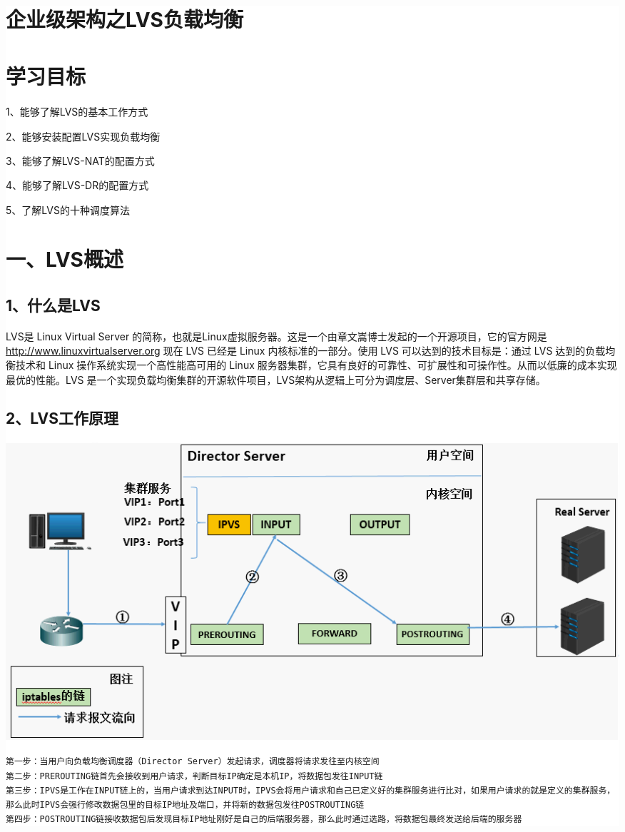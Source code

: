 # 企业级架构之LVS负载均衡

# 学习目标

1、能够了解LVS的基本工作方式

2、能够安装配置LVS实现负载均衡

3、能够了解LVS-NAT的配置方式

4、能够了解LVS-DR的配置方式

5、了解LVS的十种调度算法

# 一、LVS概述

## 1、什么是LVS

LVS是 Linux Virtual Server 的简称，也就是Linux虚拟服务器。这是一个由章文嵩博士发起的一个开源项目，它的官方网是 http://www.linuxvirtualserver.org 现在 LVS 已经是 Linux 内核标准的一部分。使用 LVS 可以达到的技术目标是：通过 LVS 达到的负载均衡技术和 Linux 操作系统实现一个高性能高可用的 Linux 服务器集群，它具有良好的可靠性、可扩展性和可操作性。从而以低廉的成本实现最优的性能。LVS 是一个实现负载均衡集群的开源软件项目，LVS架构从逻辑上可分为调度层、Server集群层和共享存储。

## 2、LVS工作原理

![1562083269006](media/1562083269006.png)

```powershell
第一步：当用户向负载均衡调度器（Director Server）发起请求，调度器将请求发往至内核空间
第二步：PREROUTING链首先会接收到用户请求，判断目标IP确定是本机IP，将数据包发往INPUT链
第三步：IPVS是工作在INPUT链上的，当用户请求到达INPUT时，IPVS会将用户请求和自己已定义好的集群服务进行比对，如果用户请求的就是定义的集群服务，那么此时IPVS会强行修改数据包里的目标IP地址及端口，并将新的数据包发往POSTROUTING链
第四步：POSTROUTING链接收数据包后发现目标IP地址刚好是自己的后端服务器，那么此时通过选路，将数据包最终发送给后端的服务器
```
